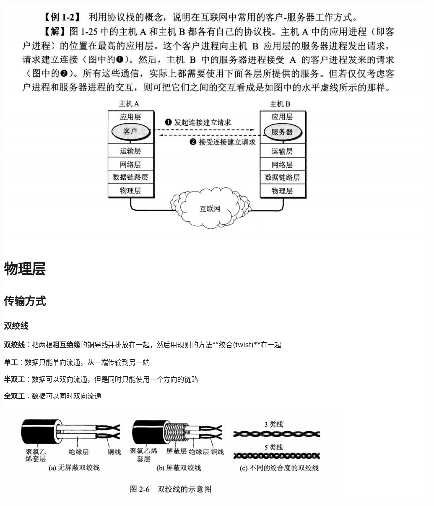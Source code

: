 ![](ComputerNetwork.assets/客户-服务器工作方式.jpg)

# 物理层

## 传输方式

### 双绞线

**双绞线**：把两根**相互绝缘**的铜导线并排放在一起，然后用规则的方法**绞合(twist)**在一起

**单工**：数据只能单向流通，从一端传输到另一端

**半双工**：数据可以双向流通，但是同时只能使用一个方向的链路

**全双工**：数据可以同时双向流通

![](ComputerNetwork.assets/屏蔽双绞线.jpg)
